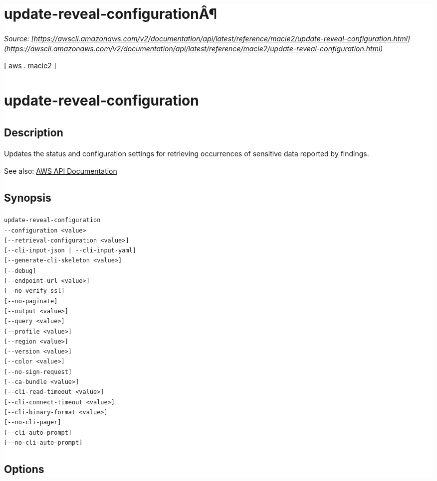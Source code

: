 # update-reveal-configurationÂ¶

*Source: [https://awscli.amazonaws.com/v2/documentation/api/latest/reference/macie2/update-reveal-configuration.html](https://awscli.amazonaws.com/v2/documentation/api/latest/reference/macie2/update-reveal-configuration.html)*

[ [aws](https://awscli.amazonaws.com/v2/documentation/api/latest/reference/index.html#cli-aws) . [macie2](https://awscli.amazonaws.com/v2/documentation/api/latest/reference/macie2/index.html#cli-aws-macie2) ]

# update-reveal-configuration

## Description

Updates the status and configuration settings for retrieving occurrences of sensitive data reported by findings.

See also: [AWS API Documentation](https://docs.aws.amazon.com/goto/WebAPI/macie2-2020-01-01/UpdateRevealConfiguration)

## Synopsis

```
update-reveal-configuration
--configuration <value>
[--retrieval-configuration <value>]
[--cli-input-json | --cli-input-yaml]
[--generate-cli-skeleton <value>]
[--debug]
[--endpoint-url <value>]
[--no-verify-ssl]
[--no-paginate]
[--output <value>]
[--query <value>]
[--profile <value>]
[--region <value>]
[--version <value>]
[--color <value>]
[--no-sign-request]
[--ca-bundle <value>]
[--cli-read-timeout <value>]
[--cli-connect-timeout <value>]
[--cli-binary-format <value>]
[--no-cli-pager]
[--cli-auto-prompt]
[--no-cli-auto-prompt]
```

## Options
